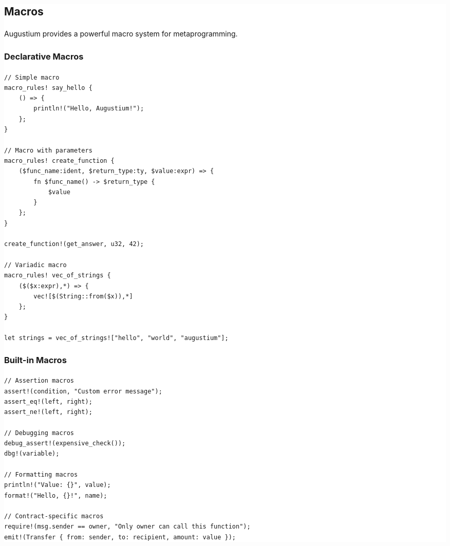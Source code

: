 
## Macros

Augustium provides a powerful macro system for metaprogramming.

### Declarative Macros

```augustium
// Simple macro
macro_rules! say_hello {
    () => {
        println!("Hello, Augustium!");
    };
}

// Macro with parameters
macro_rules! create_function {
    ($func_name:ident, $return_type:ty, $value:expr) => {
        fn $func_name() -> $return_type {
            $value
        }
    };
}

create_function!(get_answer, u32, 42);

// Variadic macro
macro_rules! vec_of_strings {
    ($($x:expr),*) => {
        vec![$(String::from($x)),*]
    };
}

let strings = vec_of_strings!["hello", "world", "augustium"];
```

### Built-in Macros

```augustium
// Assertion macros
assert!(condition, "Custom error message");
assert_eq!(left, right);
assert_ne!(left, right);

// Debugging macros
debug_assert!(expensive_check());
dbg!(variable);

// Formatting macros
println!("Value: {}", value);
format!("Hello, {}!", name);

// Contract-specific macros
require!(msg.sender == owner, "Only owner can call this function");
emit!(Transfer { from: sender, to: recipient, amount: value });
```
